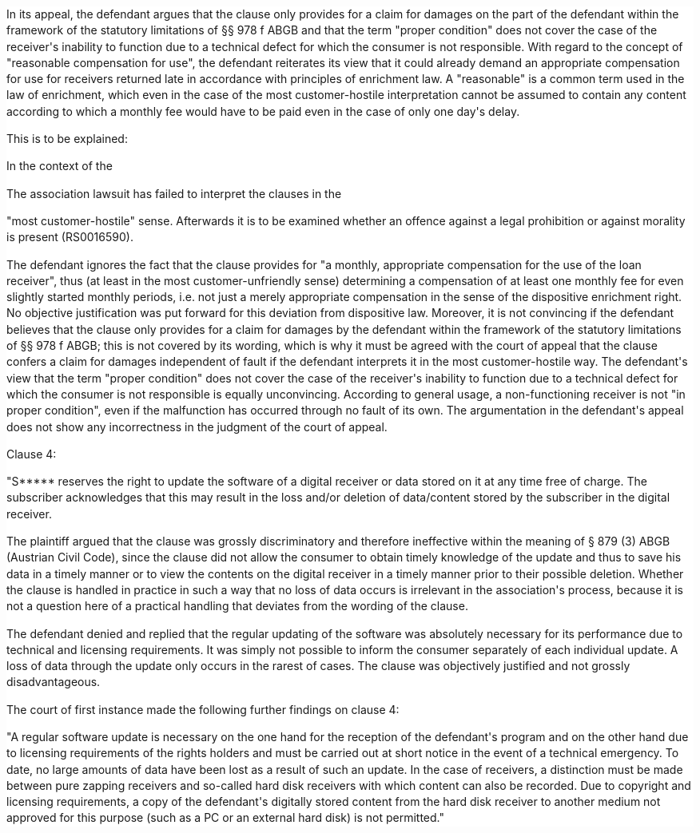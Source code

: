 In its appeal, the defendant argues that the clause only provides for a claim for damages on the part of the defendant within the framework of the statutory limitations of §§ 978 f ABGB and that the term "proper condition" does not cover the case of the receiver's inability to function due to a technical defect for which the consumer is not responsible. With regard to the concept of "reasonable compensation for use", the defendant reiterates its view that it could already demand an appropriate compensation for use for receivers returned late in accordance with principles of enrichment law. A "reasonable" is a common term used in the law of enrichment, which even in the case of the most customer-hostile interpretation cannot be assumed to contain any content according to which a monthly fee would have to be paid even in the case of only one day's delay.

This is to be explained:

In the context of the

The association lawsuit has failed to interpret the clauses in the

"most customer-hostile" sense. Afterwards it is to be examined whether an offence against a legal prohibition or against morality is present (RS0016590).

The defendant ignores the fact that the clause provides for "a monthly, appropriate compensation for the use of the loan receiver", thus (at least in the most customer-unfriendly sense) determining a compensation of at least one monthly fee for even slightly started monthly periods, i.e. not just a merely appropriate compensation in the sense of the dispositive enrichment right. No objective justification was put forward for this deviation from dispositive law. Moreover, it is not convincing if the defendant believes that the clause only provides for a claim for damages by the defendant within the framework of the statutory limitations of §§ 978 f ABGB; this is not covered by its wording, which is why it must be agreed with the court of appeal that the clause confers a claim for damages independent of fault if the defendant interprets it in the most customer-hostile way. The defendant's view that the term "proper condition" does not cover the case of the receiver's inability to function due to a technical defect for which the consumer is not responsible is equally unconvincing. According to general usage, a non-functioning receiver is not "in proper condition", even if the malfunction has occurred through no fault of its own. The argumentation in the defendant's appeal does not show any incorrectness in the judgment of the court of appeal.

Clause 4:

"S\*\*\*\*\* reserves the right to update the software of a digital receiver or data stored on it at any time free of charge. The subscriber acknowledges that this may result in the loss and/or deletion of data/content stored by the subscriber in the digital receiver.

The plaintiff argued that the clause was grossly discriminatory and therefore ineffective within the meaning of § 879 (3) ABGB (Austrian Civil Code), since the clause did not allow the consumer to obtain timely knowledge of the update and thus to save his data in a timely manner or to view the contents on the digital receiver in a timely manner prior to their possible deletion. Whether the clause is handled in practice in such a way that no loss of data occurs is irrelevant in the association's process, because it is not a question here of a practical handling that deviates from the wording of the clause.

The defendant denied and replied that the regular updating of the software was absolutely necessary for its performance due to technical and licensing requirements. It was simply not possible to inform the consumer separately of each individual update. A loss of data through the update only occurs in the rarest of cases. The clause was objectively justified and not grossly disadvantageous.

The court of first instance made the following further findings on clause 4:

"A regular software update is necessary on the one hand for the reception of the defendant's program and on the other hand due to licensing requirements of the rights holders and must be carried out at short notice in the event of a technical emergency. To date, no large amounts of data have been lost as a result of such an update. In the case of receivers, a distinction must be made between pure zapping receivers and so-called hard disk receivers with which content can also be recorded. Due to copyright and licensing requirements, a copy of the defendant's digitally stored content from the hard disk receiver to another medium not approved for this purpose (such as a PC or an external hard disk) is not permitted."
